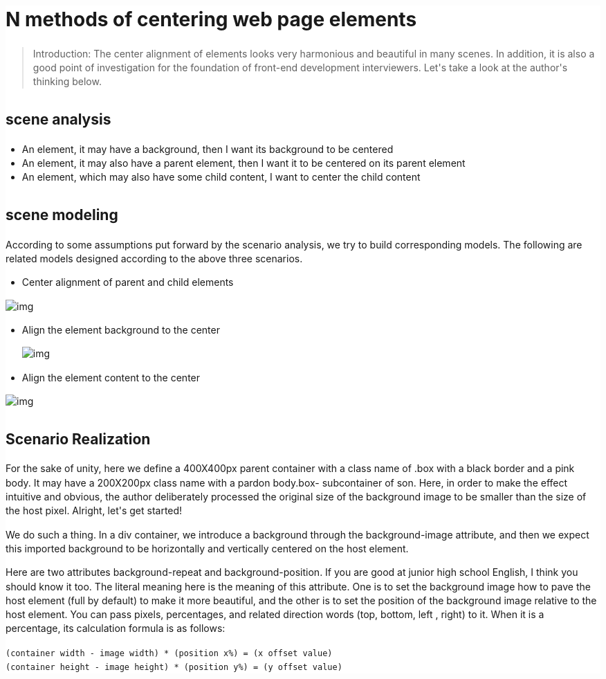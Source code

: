# N methods of centering web page elements

> Introduction: The center alignment of elements looks very harmonious and beautiful in many scenes. In addition, it is also a good point of investigation for the foundation of front-end development interviewers. Let's take a look at the author's thinking below.

## scene analysis

* An element, it may have a background, then I want its background to be centered
* An element, it may also have a parent element, then I want it to be centered on its parent element
* An element, which may also have some child content, I want to center the child content

## scene modeling

According to some assumptions put forward by the scenario analysis, we try to build corresponding models. The following are related models designed according to the above three scenarios.

* Center alignment of parent and child elements

![img](https://img2020.cnblogs.com/blog/2055171/202006/2055171-20200615082212222-349199370.png)

* Align the element background to the center

  ![img](https://img2020.cnblogs.com/blog/2055171/202006/2055171-20200615082226483-1696347594.png)

* Align the element content to the center

![img](https://img2020.cnblogs.com/blog/2055171/202006/2055171-20200615082241956-306194736.png)

## Scenario Realization

For the sake of unity, here we define a 400X400px parent container with a class name of .box with a black border and a pink body. It may have a 200X200px class name with a pardon body.box- subcontainer of son. Here, in order to make the effect intuitive and obvious, the author deliberately processed the original size of the background image to be smaller than the size of the host pixel. Alright, let's get started!

We do such a thing. In a div container, we introduce a background through the background-image attribute, and then we expect this imported background to be horizontally and vertically centered on the host element.

Here are two attributes background-repeat and background-position. If you are good at junior high school English, I think you should know it too. The literal meaning here is the meaning of this attribute. One is to set the background image how to pave the host element (full by default) to make it more beautiful, and the other is to set the position of the background image relative to the host element. You can pass pixels, percentages, and related direction words (top, bottom, left , right) to it. When it is a percentage, its calculation formula is as follows:

```
(container width - image width) * (position x%) = (x offset value)
(container height - image height) * (position y%) = (y offset value)
```
